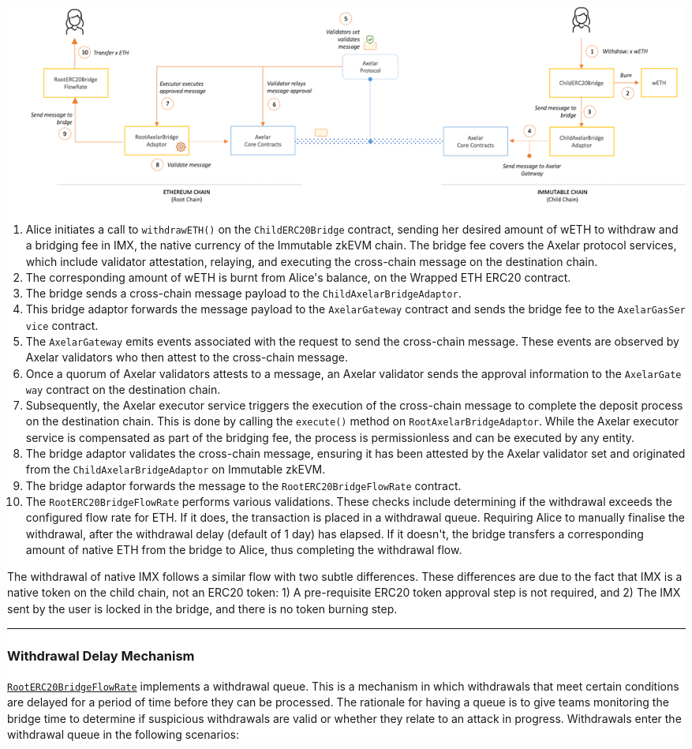 <img src="diagrams/withdraw-transaction-flow.png" alt="drawing"/>

1. Alice initiates a call to `withdrawETH()` on the `ChildERC20Bridge` contract, sending her desired amount of wETH to withdraw and a bridging fee in IMX, the native currency of the Immutable zkEVM chain. The bridge fee covers the Axelar protocol services, which include validator attestation, relaying, and executing the cross-chain message on the destination chain.
2. The corresponding amount of wETH is burnt from Alice's balance, on the Wrapped ETH ERC20 contract.
3. The bridge sends a cross-chain message payload to the `ChildAxelarBridgeAdaptor`.
4. This bridge adaptor forwards the message payload to the `AxelarGateway` contract and sends the bridge fee to the `AxelarGasService` contract.
5. The `AxelarGateway` emits events associated with the request to send the cross-chain message. These events are observed by Axelar validators who then attest to the cross-chain message.
6. Once a quorum of Axelar validators attests to a message, an Axelar validator sends the approval information to the `AxelarGateway` contract on the destination chain.
7. Subsequently, the Axelar executor service triggers the execution of the cross-chain message to complete the deposit process on the destination chain. This is done by calling the `execute()` method on `RootAxelarBridgeAdaptor`. While the Axelar executor service is compensated as part of the bridging fee, the process is permissionless and can be executed by any entity.
8. The bridge adaptor validates the cross-chain message, ensuring it has been attested by the Axelar validator set and originated from the `ChildAxelarBridgeAdaptor` on Immutable zkEVM.
9. The bridge adaptor forwards the message to the `RootERC20BridgeFlowRate` contract.
10. The `RootERC20BridgeFlowRate` performs various validations. These checks include determining if the withdrawal exceeds the configured flow rate for ETH. If it does, the transaction is placed in a withdrawal queue. Requiring Alice to manually finalise the withdrawal, after the withdrawal delay (default of 1 day) has elapsed. If it doesn't, the bridge transfers a corresponding amount of native ETH from the bridge to Alice, thus completing the withdrawal flow.

The withdrawal of native IMX follows a similar flow with two subtle differences. These differences are due to the fact that IMX is a native token on the child chain, not an ERC20 token: 1) A pre-requisite ERC20 token approval step is not required, and 2) The IMX sent by the user is locked in the bridge, and there is no token burning step.


----
### Withdrawal Delay Mechanism

[`RootERC20BridgeFlowRate`](../src/root/flowrate/RootERC20BridgeFlowRate.sol) implements a withdrawal queue. This is a mechanism in which withdrawals that meet certain conditions are delayed for a period of time before they can be processed. The rationale for having a queue is to give teams monitoring the bridge time to determine if suspicious withdrawals are valid or whether they relate to an attack in progress. Withdrawals enter the withdrawal queue in the following scenarios:
